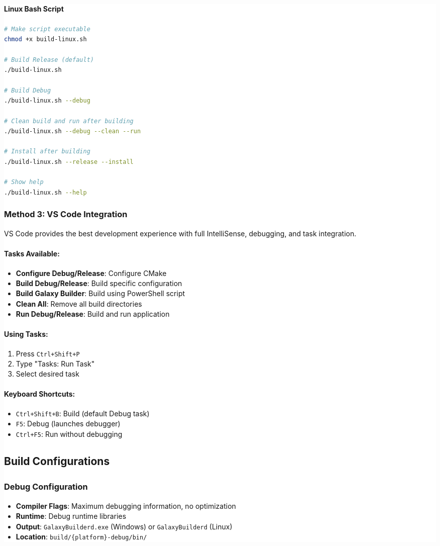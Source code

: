 #### Linux Bash Script
```bash
# Make script executable
chmod +x build-linux.sh

# Build Release (default)
./build-linux.sh

# Build Debug
./build-linux.sh --debug

# Clean build and run after building
./build-linux.sh --debug --clean --run

# Install after building
./build-linux.sh --release --install

# Show help
./build-linux.sh --help
```

### Method 3: VS Code Integration

VS Code provides the best development experience with full IntelliSense, debugging, and task integration.

#### Tasks Available:
- **Configure Debug/Release**: Configure CMake
- **Build Debug/Release**: Build specific configuration
- **Build Galaxy Builder**: Build using PowerShell script
- **Clean All**: Remove all build directories
- **Run Debug/Release**: Build and run application

#### Using Tasks:
1. Press `Ctrl+Shift+P`
2. Type "Tasks: Run Task"
3. Select desired task

#### Keyboard Shortcuts:
- `Ctrl+Shift+B`: Build (default Debug task)
- `F5`: Debug (launches debugger)
- `Ctrl+F5`: Run without debugging

## Build Configurations

### Debug Configuration
- **Compiler Flags**: Maximum debugging information, no optimization
- **Runtime**: Debug runtime libraries
- **Output**: `GalaxyBuilderd.exe` (Windows) or `GalaxyBuilderd` (Linux)
- **Location**: `build/{platform}-debug/bin/`
